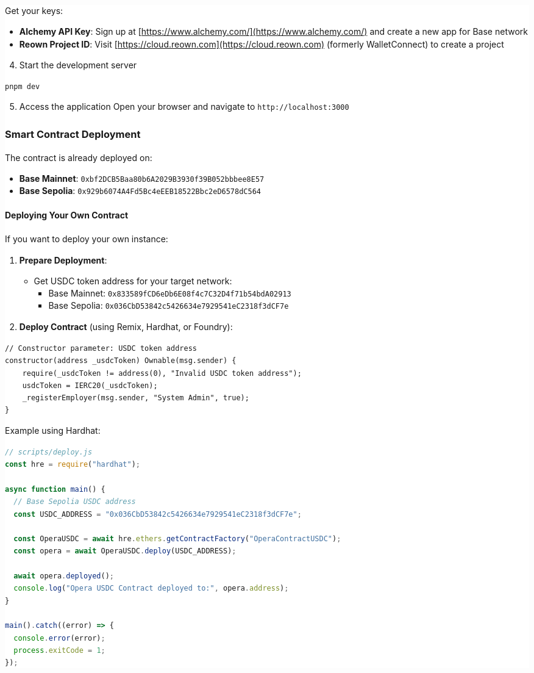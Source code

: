 Get your keys:
- **Alchemy API Key**: Sign up at [https://www.alchemy.com/](https://www.alchemy.com/) and create a new app for Base network
- **Reown Project ID**: Visit [https://cloud.reown.com](https://cloud.reown.com) (formerly WalletConnect) to create a project

4. Start the development server
```bash
pnpm dev
```

5. Access the application
Open your browser and navigate to `http://localhost:3000`

### Smart Contract Deployment

The contract is already deployed on:
- **Base Mainnet**: `0xbf2DCB5Baa80b6A2029B3930f39B052bbbee8E57`
- **Base Sepolia**: `0x929b6074A4Fd5Bc4eEEB18522Bbc2eD6578dC564`

#### Deploying Your Own Contract

If you want to deploy your own instance:

1. **Prepare Deployment**:
   - Get USDC token address for your target network:
     - Base Mainnet: `0x833589fCD6eDb6E08f4c7C32D4f71b54bdA02913`
     - Base Sepolia: `0x036CbD53842c5426634e7929541eC2318f3dCF7e`

2. **Deploy Contract** (using Remix, Hardhat, or Foundry):

```solidity
// Constructor parameter: USDC token address
constructor(address _usdcToken) Ownable(msg.sender) {
    require(_usdcToken != address(0), "Invalid USDC token address");
    usdcToken = IERC20(_usdcToken);
    _registerEmployer(msg.sender, "System Admin", true);
}
```

Example using Hardhat:

```javascript
// scripts/deploy.js
const hre = require("hardhat");

async function main() {
  // Base Sepolia USDC address
  const USDC_ADDRESS = "0x036CbD53842c5426634e7929541eC2318f3dCF7e";

  const OperaUSDC = await hre.ethers.getContractFactory("OperaContractUSDC");
  const opera = await OperaUSDC.deploy(USDC_ADDRESS);

  await opera.deployed();
  console.log("Opera USDC Contract deployed to:", opera.address);
}

main().catch((error) => {
  console.error(error);
  process.exitCode = 1;
});
```
